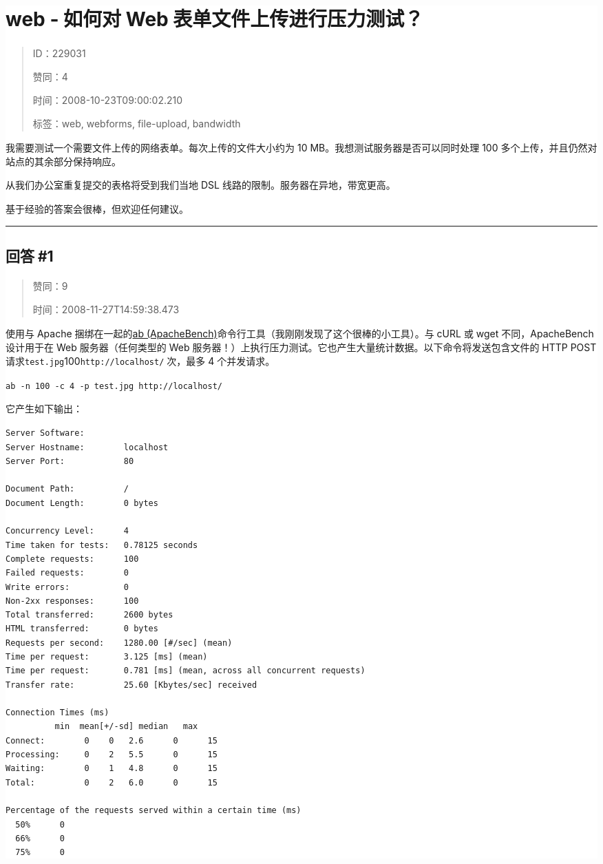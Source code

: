 # web - 如何对 Web 表单文件上传进行压力测试？

> ID：229031
> 
> 赞同：4
> 
> 时间：2008-10-23T09:00:02.210
> 
> 标签：web, webforms, file-upload, bandwidth

我需要测试一个需要文件上传的网络表单。每次上传的文件大小约为 10 MB。我想测试服务器是否可以同时处理 100 多个上传，并且仍然对站点的其余部分保持响应。

从我们办公室重复提交的表格将受到我们当地 DSL 线路的限制。服务器在异地，带宽更高。

基于经验的答案会很棒，但欢迎任何建议。

* * *

## 回答 #1

> 赞同：9
> 
> 时间：2008-11-27T14:59:38.473

使用与 Apache 捆绑在一起的[ab (ApacheBench)](http://httpd.apache.org/docs/2.0/programs/ab.html)命令行工具（我刚刚发现了这个很棒的小工具）。与 cURL 或 wget 不同，ApacheBench 设计用于在 Web 服务器（任何类型的 Web 服务器！）上执行压力测试。它也产生大量统计数据。以下命令将发送包含文件的 HTTP POST 请求`test.jpg`100`http://localhost/` 次，最多 4 个并发请求。

```
ab -n 100 -c 4 -p test.jpg http://localhost/ 
```

它产生如下输出：

```
Server Software:        
Server Hostname:        localhost
Server Port:            80

Document Path:          /
Document Length:        0 bytes

Concurrency Level:      4
Time taken for tests:   0.78125 seconds
Complete requests:      100
Failed requests:        0
Write errors:           0
Non-2xx responses:      100
Total transferred:      2600 bytes
HTML transferred:       0 bytes
Requests per second:    1280.00 [#/sec] (mean)
Time per request:       3.125 [ms] (mean)
Time per request:       0.781 [ms] (mean, across all concurrent requests)
Transfer rate:          25.60 [Kbytes/sec] received

Connection Times (ms)
          min  mean[+/-sd] median   max
Connect:        0    0   2.6      0      15
Processing:     0    2   5.5      0      15
Waiting:        0    1   4.8      0      15
Total:          0    2   6.0      0      15

Percentage of the requests served within a certain time (ms)
  50%      0
  66%      0
  75%      0
```
